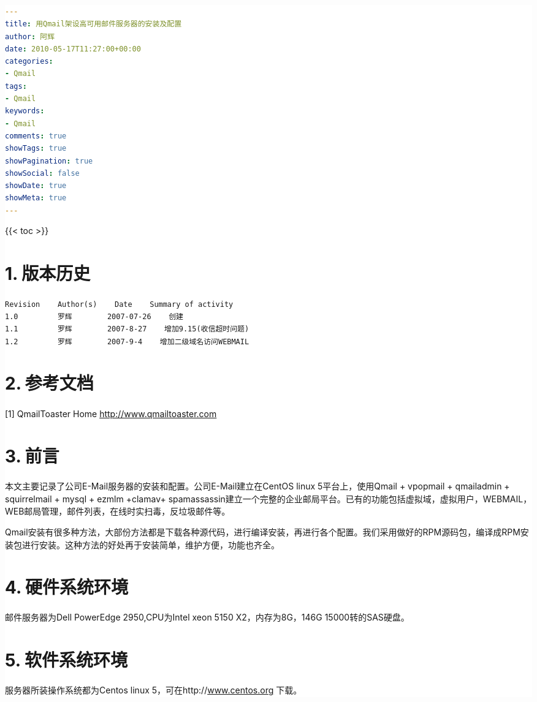 ```yaml
---
title: 用Qmail架设高可用邮件服务器的安装及配置
author: 阿辉
date: 2010-05-17T11:27:00+00:00
categories:
- Qmail
tags:
- Qmail
keywords:
- Qmail
comments: true
showTags: true
showPagination: true
showSocial: false
showDate: true
showMeta: true
---
```

{{< toc >}}
# 1. 版本历史
```
Revision    Author(s)    Date    Summary of activity
1.0         罗辉        2007-07-26    创建
1.1         罗辉        2007-8-27    增加9.15(收信超时问题)
1.2         罗辉        2007-9-4    增加二级域名访问WEBMAIL
```

# 2. 参考文档

[1] QmailToaster Home
    http://www.qmailtoaster.com
   
# 3. 前言

本文主要记录了公司E-Mail服务器的安装和配置。公司E-Mail建立在CentOS linux 5平台上，使用Qmail + vpopmail + qmailadmin + squirrelmail + mysql + ezmlm +clamav+ spamassassin建立一个完整的企业邮局平台。已有的功能包括虚拟域，虚拟用户，WEBMAIL，WEB邮局管理，邮件列表，在线时实扫毒，反垃圾邮件等。

Qmail安装有很多种方法，大部份方法都是下载各种源代码，进行编译安装，再进行各个配置。我们采用做好的RPM源码包，编译成RPM安装包进行安装。这种方法的好处再于安装简单，维护方便，功能也齐全。



# 4. 硬件系统环境
邮件服务器为Dell PowerEdge 2950,CPU为Intel xeon 5150 X2，内存为8G，146G 15000转的SAS硬盘。

# 5. 软件系统环境
服务器所装操作系统都为Centos linux 5，可在http://www.centos.org 下载。
